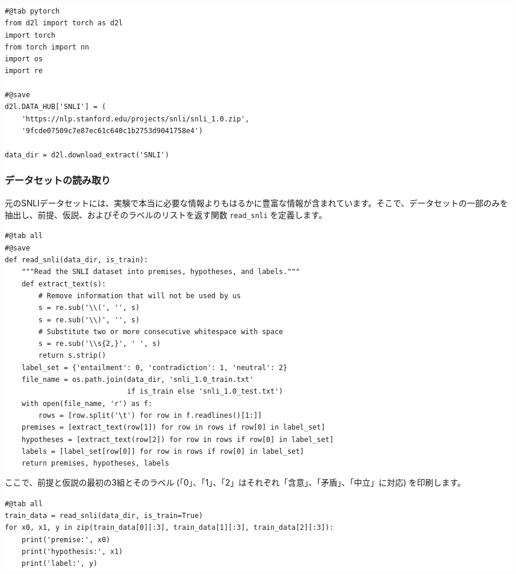 ```{.python .input}
#@tab pytorch
from d2l import torch as d2l
import torch
from torch import nn
import os
import re

#@save
d2l.DATA_HUB['SNLI'] = (
    'https://nlp.stanford.edu/projects/snli/snli_1.0.zip',
    '9fcde07509c7e87ec61c640c1b2753d9041758e4')

data_dir = d2l.download_extract('SNLI')
```

### データセットの読み取り

元のSNLIデータセットには、実験で本当に必要な情報よりもはるかに豊富な情報が含まれています。そこで、データセットの一部のみを抽出し、前提、仮説、およびそのラベルのリストを返す関数 `read_snli` を定義します。

```{.python .input}
#@tab all
#@save
def read_snli(data_dir, is_train):
    """Read the SNLI dataset into premises, hypotheses, and labels."""
    def extract_text(s):
        # Remove information that will not be used by us
        s = re.sub('\\(', '', s) 
        s = re.sub('\\)', '', s)
        # Substitute two or more consecutive whitespace with space
        s = re.sub('\\s{2,}', ' ', s)
        return s.strip()
    label_set = {'entailment': 0, 'contradiction': 1, 'neutral': 2}
    file_name = os.path.join(data_dir, 'snli_1.0_train.txt'
                             if is_train else 'snli_1.0_test.txt')
    with open(file_name, 'r') as f:
        rows = [row.split('\t') for row in f.readlines()[1:]]
    premises = [extract_text(row[1]) for row in rows if row[0] in label_set]
    hypotheses = [extract_text(row[2]) for row in rows if row[0] in label_set]
    labels = [label_set[row[0]] for row in rows if row[0] in label_set]
    return premises, hypotheses, labels
```

ここで、前提と仮説の最初の3組とそのラベル (「0」、「1」、「2」はそれぞれ「含意」、「矛盾」、「中立」に対応) を印刷します。

```{.python .input}
#@tab all
train_data = read_snli(data_dir, is_train=True)
for x0, x1, y in zip(train_data[0][:3], train_data[1][:3], train_data[2][:3]):
    print('premise:', x0)
    print('hypothesis:', x1)
    print('label:', y)
```
